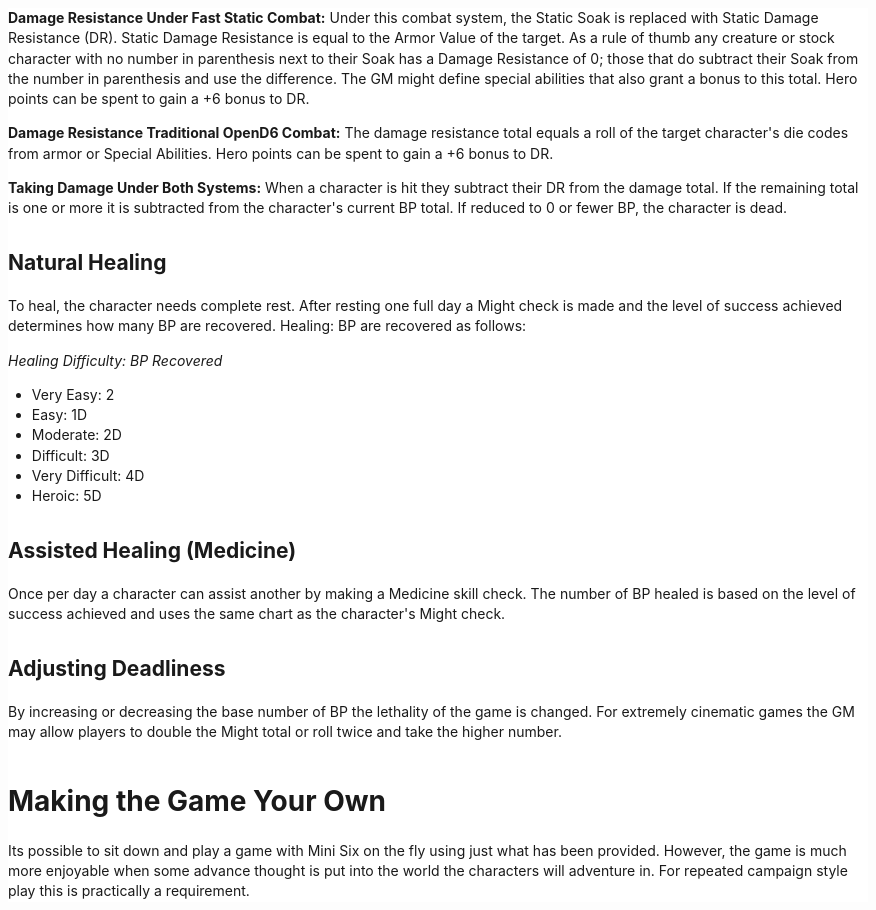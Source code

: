 **Damage Resistance Under Fast Static Combat:** Under this combat
system, the Static Soak is replaced with Static Damage Resistance (DR).
Static Damage Resistance is equal to the Armor Value of the target. As
a rule of thumb any creature or stock character with no number in
parenthesis next to their Soak has a Damage Resistance of 0; those that
do subtract their Soak from the number in parenthesis and use the
difference. The GM might define special abilities that also grant a
bonus to this total. Hero points can be spent to gain a +6 bonus to DR.

**Damage Resistance Traditional OpenD6 Combat:** The damage resistance
total equals a roll of the target character's die codes from armor or
Special Abilities. Hero points can be spent to gain a +6 bonus to DR.

**Taking Damage Under Both Systems:** When a character is hit they
subtract their DR from the damage total. If the remaining total is one
or more it is subtracted from the character's current BP total. If
reduced to 0 or fewer BP, the character is dead.

## Natural Healing

To heal, the character needs complete rest. After resting one full day
a Might check is made and the level of success achieved determines how
many BP are recovered. Healing: BP are recovered as follows:

*Healing Difficulty: BP Recovered*

* Very Easy: 2
* Easy: 1D
* Moderate: 2D
* Difficult: 3D
* Very Difficult: 4D
* Heroic: 5D

## Assisted Healing (Medicine)

Once per day a character can assist another by making a Medicine skill
check. The number of BP healed is based on the level of success
achieved and uses the same chart as the character's Might check.

## Adjusting Deadliness

By increasing or decreasing the base number of BP the lethality of the
game is changed. For extremely cinematic games the GM may allow players
to double the Might total or roll twice and take the higher number.

# Making the Game Your Own

Its possible to sit down and play a game with Mini Six on the fly using
just what has been provided. However, the game is much more enjoyable
when some advance thought is put into the world the characters will
adventure in. For repeated campaign style play this is practically a
requirement.
